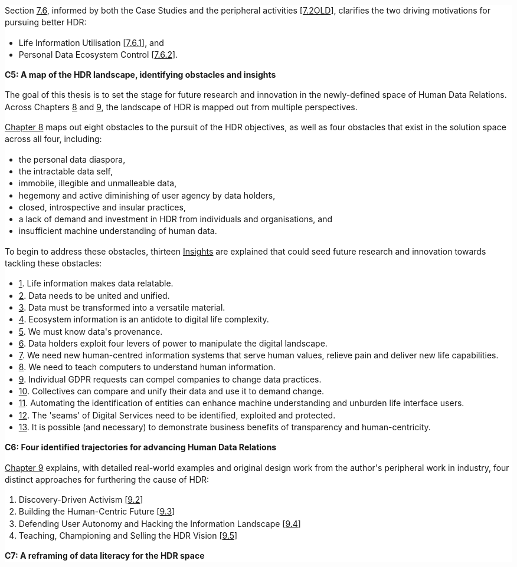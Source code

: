 Section [7.6](#7.6), informed by both the Case Studies and the peripheral activities [[7.2OLD](#7.2OLD)], clarifies the two driving motivations for pursuing better HDR:

  - Life Information Utilisation [[7.6.1](#7.6.1)], and
  - Personal Data Ecosystem Control [[7.6.2](#7.6.2)].

**<a name="c5">C5</a>: A map of the HDR landscape, identifying obstacles and insights**

The goal of this thesis is to set the stage for future research and innovation in the newly-defined space of Human Data Relations. Across Chapters [8](#8) and [9](#9), the landscape of HDR is mapped out from multiple perspectives.

[Chapter 8](#8) maps out eight obstacles to the pursuit of the HDR objectives, as well as four obstacles that exist in the solution space across all four, including:

  - the personal data diaspora,
  - the intractable data self,
  - immobile, illegible and unmalleable data,
  - hegemony and active diminishing of user agency by data holders,
  - closed, introspective and insular practices,
  - a lack of demand and investment in HDR from individuals and organisations, and
  - insufficient machine understanding of human data.

To begin to address these obstacles, thirteen [Insights](#inset-boxes) are explained that could seed future research and innovation towards tackling these obstacles:

  - [1](#principle-1). Life information makes data relatable.
  - [2](#principle-2). Data needs to be united and unified.
  - [3](#principle-3). Data must be transformed into a versatile material.
  - [4](#principle-4). Ecosystem information is an antidote to digital life complexity.
  - [5](#principle-5). We must know data's provenance.
  - [6](#principle-6). Data holders exploit four levers of power to manipulate the digital landscape.
  - [7](#principle-7). We need new human-centred information systems that serve human values, relieve pain and deliver new life capabilities.
  - [8](#principle-8). We need to teach computers to understand human information.
  - [9](#principle-9). Individual GDPR requests can compel companies to change data practices.
  - [10](#principle-10). Collectives can compare and unify their data and use it to demand change.
  - [11](#principle-11). Automating the identification of entities can enhance machine understanding and unburden life interface users.
  - [12](#principle-12). The 'seams' of Digital Services need to be identified, exploited and protected.
  - [13](#principle-13). It is possible (and necessary) to demonstrate business benefits of transparency and human-centricity.

**<a name="c6">C6</a>: Four identified trajectories for advancing Human Data Relations**

[Chapter 9](#chapter-9) explains, with detailed real-world examples and original design work from the author's peripheral work in industry, four distinct approaches for furthering the cause of HDR:

  1. Discovery-Driven Activism [[9.2](#9.2)]
  2. Building the Human-Centric Future [[9.3](#9.3)]
  3. Defending User Autonomy and Hacking the Information Landscape [[9.4](#9.4)]
  4. Teaching, Championing and Selling the HDR Vision [[9.5](#9.5)]

**<a name="c7">C7</a>: A reframing of data literacy for the HDR space**
